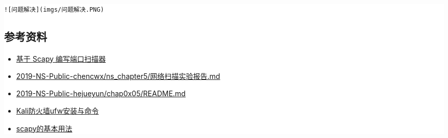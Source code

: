     ![问题解决](imgs/问题解决.PNG)


## 参考资料

- [基于 Scapy 编写端口扫描器](https://c4pr1c3.github.io/cuc-ns/chap0x05/exp.html)

- [2019-NS-Public-chencwx/ns_chapter5/网络扫描实验报告.md](https://github.com/CUCCS/2019-NS-Public-chencwx/blob/ns_chap0x05/ns_chapter5/%E7%BD%91%E7%BB%9C%E6%89%AB%E6%8F%8F%E5%AE%9E%E9%AA%8C%E6%8A%A5%E5%91%8A.md)

- [2019-NS-Public-hejueyun/chap0x05/README.md](https://github.com/CUCCS/2019-NS-Public-hejueyun/blob/chap0x05/chap0x05/README.md)

- [Kali防火墙ufw安装与命令](https://blog.csdn.net/SIMBA1949/article/details/104979444)

- [scapy的基本用法](https://www.cnblogs.com/vocus/p/12783679.html)
